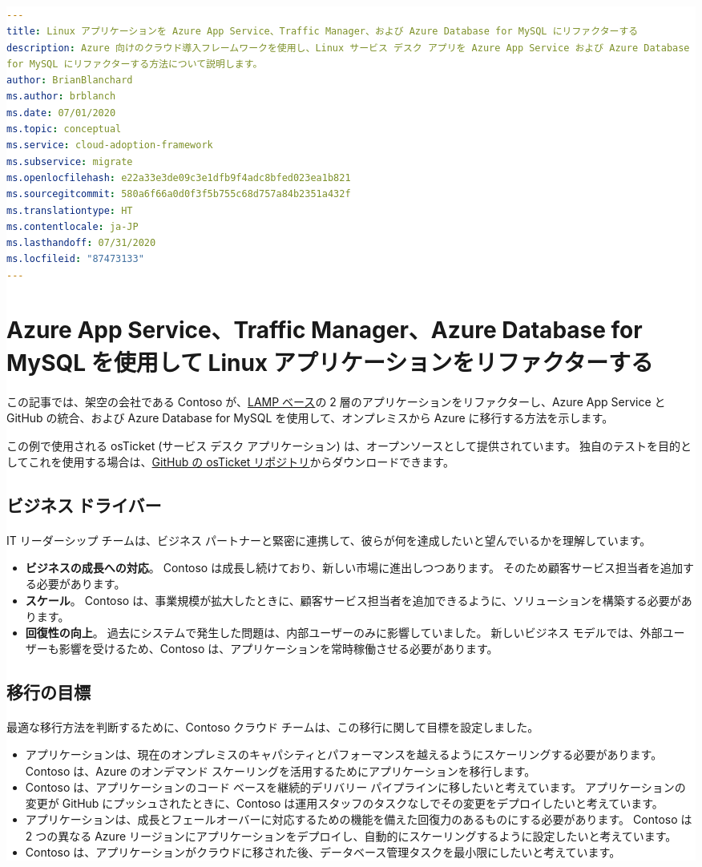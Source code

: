 ```yaml
---
title: Linux アプリケーションを Azure App Service、Traffic Manager、および Azure Database for MySQL にリファクターする
description: Azure 向けのクラウド導入フレームワークを使用し、Linux サービス デスク アプリを Azure App Service および Azure Database for MySQL にリファクターする方法について説明します。
author: BrianBlanchard
ms.author: brblanch
ms.date: 07/01/2020
ms.topic: conceptual
ms.service: cloud-adoption-framework
ms.subservice: migrate
ms.openlocfilehash: e22a33e3de09c3e1dfb9f4adc8bfed023ea1b821
ms.sourcegitcommit: 580a6f66a0d0f3f5b755c68d757a84b2351a432f
ms.translationtype: HT
ms.contentlocale: ja-JP
ms.lasthandoff: 07/31/2020
ms.locfileid: "87473133"
---
```



# <a name="refactor-a-linux-application-by-using-azure-app-service-traffic-manager-and-azure-database-for-mysql"></a>Azure App Service、Traffic Manager、Azure Database for MySQL を使用して Linux アプリケーションをリファクターする

この記事では、架空の会社である Contoso が、[LAMP ベース](https://wikipedia.org/wiki/LAMP_(software_bundle))の 2 層のアプリケーションをリファクターし、Azure App Service と GitHub の統合、および Azure Database for MySQL を使用して、オンプレミスから Azure に移行する方法を示します。

この例で使用される osTicket (サービス デスク アプリケーション) は、オープンソースとして提供されています。 独自のテストを目的としてこれを使用する場合は、[GitHub の osTicket リポジトリ](https://github.com/osTicket/osTicket)からダウンロードできます。

## <a name="business-drivers"></a>ビジネス ドライバー

IT リーダーシップ チームは、ビジネス パートナーと緊密に連携して、彼らが何を達成したいと望んでいるかを理解しています。

- **ビジネスの成長への対応**。 Contoso は成長し続けており、新しい市場に進出しつつあります。 そのため顧客サービス担当者を追加する必要があります。
- **スケール**。 Contoso は、事業規模が拡大したときに、顧客サービス担当者を追加できるように、ソリューションを構築する必要があります。
- **回復性の向上**。 過去にシステムで発生した問題は、内部ユーザーのみに影響していました。 新しいビジネス モデルでは、外部ユーザーも影響を受けるため、Contoso は、アプリケーションを常時稼働させる必要があります。

## <a name="migration-goals"></a>移行の目標

最適な移行方法を判断するために、Contoso クラウド チームは、この移行に関して目標を設定しました。

- アプリケーションは、現在のオンプレミスのキャパシティとパフォーマンスを越えるようにスケーリングする必要があります。 Contoso は、Azure のオンデマンド スケーリングを活用するためにアプリケーションを移行します。
- Contoso は、アプリケーションのコード ベースを継続的デリバリー パイプラインに移したいと考えています。 アプリケーションの変更が GitHub にプッシュされたときに、Contoso は運用スタッフのタスクなしでその変更をデプロイしたいと考えています。
- アプリケーションは、成長とフェールオーバーに対応するための機能を備えた回復力のあるものにする必要があります。 Contoso は 2 つの異なる Azure リージョンにアプリケーションをデプロイし、自動的にスケーリングするように設定したいと考えています。
- Contoso は、アプリケーションがクラウドに移された後、データベース管理タスクを最小限にしたいと考えています。
